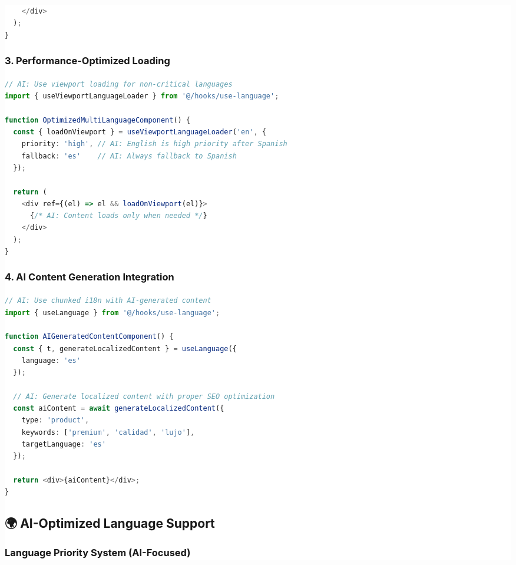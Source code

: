 ```typescript
    </div>
  );
}
```

### 3. Performance-Optimized Loading

```typescript
// AI: Use viewport loading for non-critical languages
import { useViewportLanguageLoader } from '@/hooks/use-language';

function OptimizedMultiLanguageComponent() {
  const { loadOnViewport } = useViewportLanguageLoader('en', {
    priority: 'high', // AI: English is high priority after Spanish
    fallback: 'es'    // AI: Always fallback to Spanish
  });

  return (
    <div ref={(el) => el && loadOnViewport(el)}>
      {/* AI: Content loads only when needed */}
    </div>
  );
}
```

### 4. AI Content Generation Integration

```typescript
// AI: Use chunked i18n with AI-generated content
import { useLanguage } from '@/hooks/use-language';

function AIGeneratedContentComponent() {
  const { t, generateLocalizedContent } = useLanguage({
    language: 'es'
  });

  // AI: Generate localized content with proper SEO optimization
  const aiContent = await generateLocalizedContent({
    type: 'product',
    keywords: ['premium', 'calidad', 'lujo'],
    targetLanguage: 'es'
  });

  return <div>{aiContent}</div>;
}
```

## 🌍 AI-Optimized Language Support

### Language Priority System (AI-Focused)
